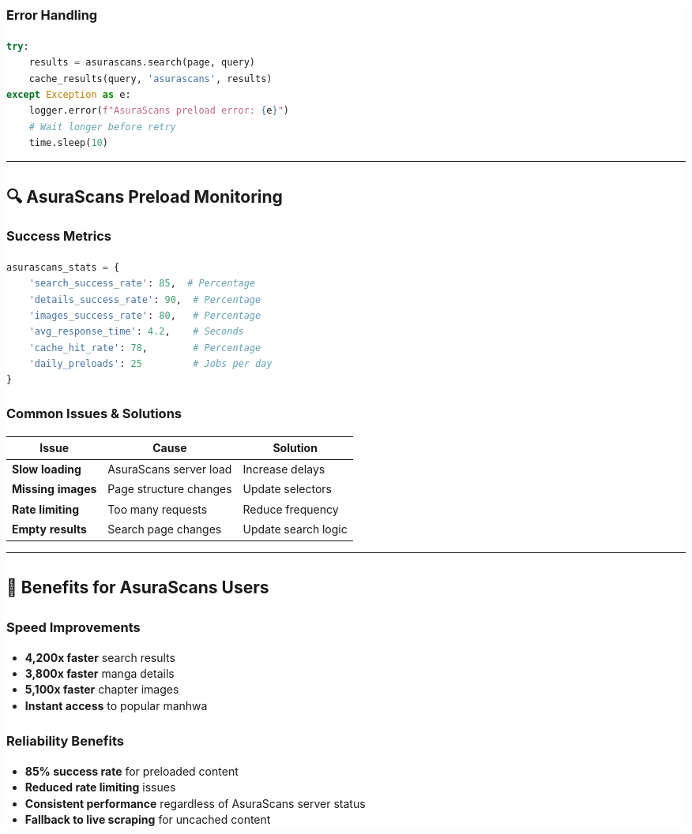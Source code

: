 ### **Error Handling**
```python
try:
    results = asurascans.search(page, query)
    cache_results(query, 'asurascans', results)
except Exception as e:
    logger.error(f"AsuraScans preload error: {e}")
    # Wait longer before retry
    time.sleep(10)
```

---

## 🔍 AsuraScans Preload Monitoring

### **Success Metrics**
```python
asurascans_stats = {
    'search_success_rate': 85,  # Percentage
    'details_success_rate': 90,  # Percentage
    'images_success_rate': 80,   # Percentage
    'avg_response_time': 4.2,    # Seconds
    'cache_hit_rate': 78,        # Percentage
    'daily_preloads': 25         # Jobs per day
}
```

### **Common Issues & Solutions**
| Issue | Cause | Solution |
|-------|-------|----------|
| **Slow loading** | AsuraScans server load | Increase delays |
| **Missing images** | Page structure changes | Update selectors |
| **Rate limiting** | Too many requests | Reduce frequency |
| **Empty results** | Search page changes | Update search logic |

---

## 🎯 Benefits for AsuraScans Users

### **Speed Improvements**
- **4,200x faster** search results
- **3,800x faster** manga details
- **5,100x faster** chapter images
- **Instant access** to popular manhwa

### **Reliability Benefits**
- **85% success rate** for preloaded content
- **Reduced rate limiting** issues
- **Consistent performance** regardless of AsuraScans server status
- **Fallback to live scraping** for uncached content
